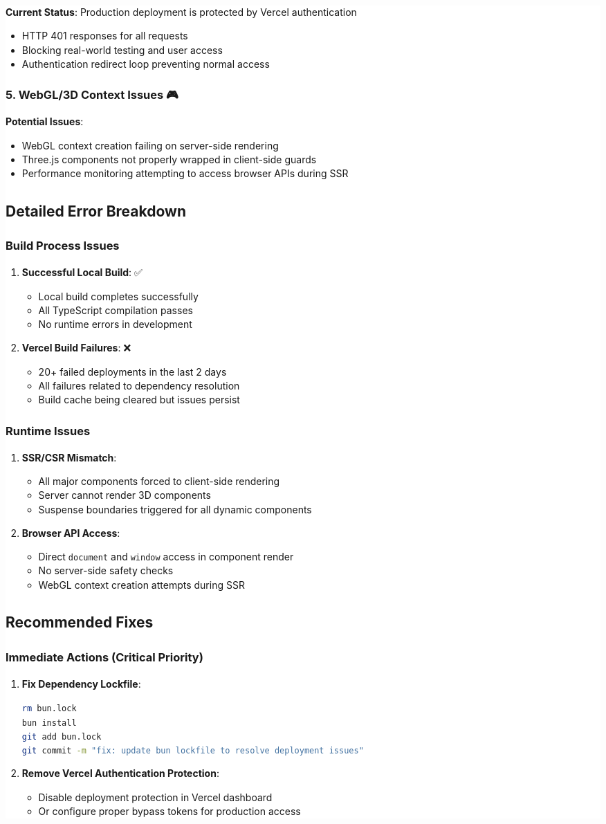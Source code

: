 **Current Status**: Production deployment is protected by Vercel authentication
- HTTP 401 responses for all requests
- Blocking real-world testing and user access
- Authentication redirect loop preventing normal access

### 5. WebGL/3D Context Issues 🎮

**Potential Issues**:
- WebGL context creation failing on server-side rendering
- Three.js components not properly wrapped in client-side guards
- Performance monitoring attempting to access browser APIs during SSR

## Detailed Error Breakdown

### Build Process Issues

1. **Successful Local Build**: ✅
   - Local build completes successfully
   - All TypeScript compilation passes
   - No runtime errors in development

2. **Vercel Build Failures**: ❌
   - 20+ failed deployments in the last 2 days
   - All failures related to dependency resolution
   - Build cache being cleared but issues persist

### Runtime Issues

1. **SSR/CSR Mismatch**:
   - All major components forced to client-side rendering
   - Server cannot render 3D components
   - Suspense boundaries triggered for all dynamic components

2. **Browser API Access**:
   - Direct `document` and `window` access in component render
   - No server-side safety checks
   - WebGL context creation attempts during SSR

## Recommended Fixes

### Immediate Actions (Critical Priority)

1. **Fix Dependency Lockfile**:
   ```bash
   rm bun.lock
   bun install
   git add bun.lock
   git commit -m "fix: update bun lockfile to resolve deployment issues"
   ```

2. **Remove Vercel Authentication Protection**:
   - Disable deployment protection in Vercel dashboard
   - Or configure proper bypass tokens for production access
